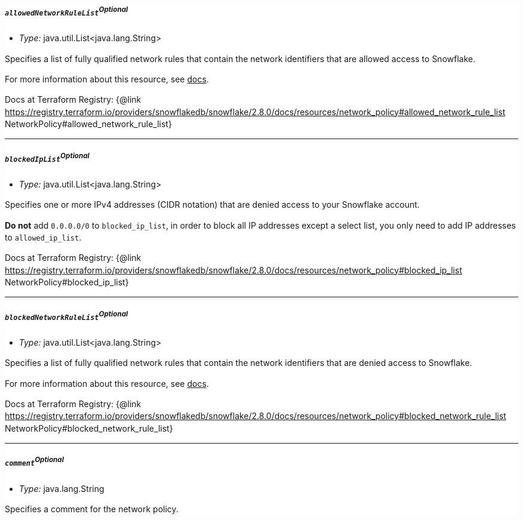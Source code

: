 
##### `allowedNetworkRuleList`<sup>Optional</sup> <a name="allowedNetworkRuleList" id="@cdktf/provider-snowflake.networkPolicy.NetworkPolicy.Initializer.parameter.allowedNetworkRuleList"></a>

- *Type:* java.util.List<java.lang.String>

Specifies a list of fully qualified network rules that contain the network identifiers that are allowed access to Snowflake.

For more information about this resource, see [docs](./network_rule).

Docs at Terraform Registry: {@link https://registry.terraform.io/providers/snowflakedb/snowflake/2.8.0/docs/resources/network_policy#allowed_network_rule_list NetworkPolicy#allowed_network_rule_list}

---

##### `blockedIpList`<sup>Optional</sup> <a name="blockedIpList" id="@cdktf/provider-snowflake.networkPolicy.NetworkPolicy.Initializer.parameter.blockedIpList"></a>

- *Type:* java.util.List<java.lang.String>

Specifies one or more IPv4 addresses (CIDR notation) that are denied access to your Snowflake account.

**Do not** add `0.0.0.0/0` to `blocked_ip_list`, in order to block all IP addresses except a select list, you only need to add IP addresses to `allowed_ip_list`.

Docs at Terraform Registry: {@link https://registry.terraform.io/providers/snowflakedb/snowflake/2.8.0/docs/resources/network_policy#blocked_ip_list NetworkPolicy#blocked_ip_list}

---

##### `blockedNetworkRuleList`<sup>Optional</sup> <a name="blockedNetworkRuleList" id="@cdktf/provider-snowflake.networkPolicy.NetworkPolicy.Initializer.parameter.blockedNetworkRuleList"></a>

- *Type:* java.util.List<java.lang.String>

Specifies a list of fully qualified network rules that contain the network identifiers that are denied access to Snowflake.

For more information about this resource, see [docs](./network_rule).

Docs at Terraform Registry: {@link https://registry.terraform.io/providers/snowflakedb/snowflake/2.8.0/docs/resources/network_policy#blocked_network_rule_list NetworkPolicy#blocked_network_rule_list}

---

##### `comment`<sup>Optional</sup> <a name="comment" id="@cdktf/provider-snowflake.networkPolicy.NetworkPolicy.Initializer.parameter.comment"></a>

- *Type:* java.lang.String

Specifies a comment for the network policy.
